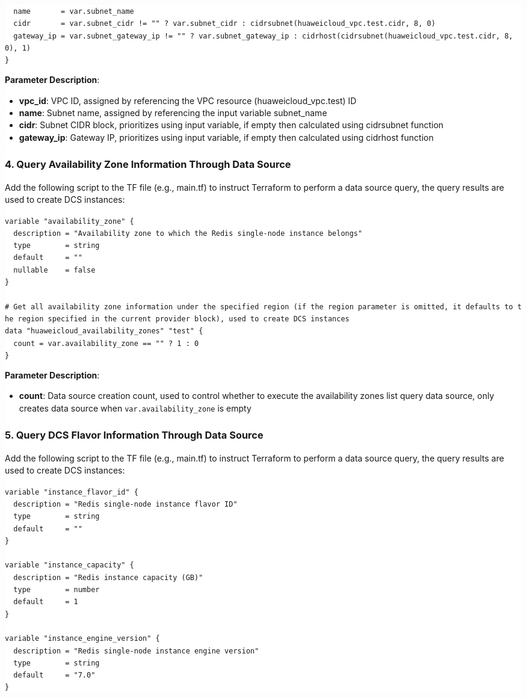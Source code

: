 ```hcl
  name       = var.subnet_name
  cidr       = var.subnet_cidr != "" ? var.subnet_cidr : cidrsubnet(huaweicloud_vpc.test.cidr, 8, 0)
  gateway_ip = var.subnet_gateway_ip != "" ? var.subnet_gateway_ip : cidrhost(cidrsubnet(huaweicloud_vpc.test.cidr, 8, 0), 1)
}
```

**Parameter Description**:
- **vpc_id**: VPC ID, assigned by referencing the VPC resource (huaweicloud_vpc.test) ID
- **name**: Subnet name, assigned by referencing the input variable subnet_name
- **cidr**: Subnet CIDR block, prioritizes using input variable, if empty then calculated using cidrsubnet function
- **gateway_ip**: Gateway IP, prioritizes using input variable, if empty then calculated using cidrhost function

### 4. Query Availability Zone Information Through Data Source

Add the following script to the TF file (e.g., main.tf) to instruct Terraform to perform a data source query, the query results are used to create DCS instances:

```hcl
variable "availability_zone" {
  description = "Availability zone to which the Redis single-node instance belongs"
  type        = string
  default     = ""
  nullable    = false
}

# Get all availability zone information under the specified region (if the region parameter is omitted, it defaults to the region specified in the current provider block), used to create DCS instances
data "huaweicloud_availability_zones" "test" {
  count = var.availability_zone == "" ? 1 : 0
}
```

**Parameter Description**:
- **count**: Data source creation count, used to control whether to execute the availability zones list query data source, only creates data source when `var.availability_zone` is empty

### 5. Query DCS Flavor Information Through Data Source

Add the following script to the TF file (e.g., main.tf) to instruct Terraform to perform a data source query, the query results are used to create DCS instances:

```hcl
variable "instance_flavor_id" {
  description = "Redis single-node instance flavor ID"
  type        = string
  default     = ""
}

variable "instance_capacity" {
  description = "Redis instance capacity (GB)"
  type        = number
  default     = 1
}

variable "instance_engine_version" {
  description = "Redis single-node instance engine version"
  type        = string
  default     = "7.0"
}

```